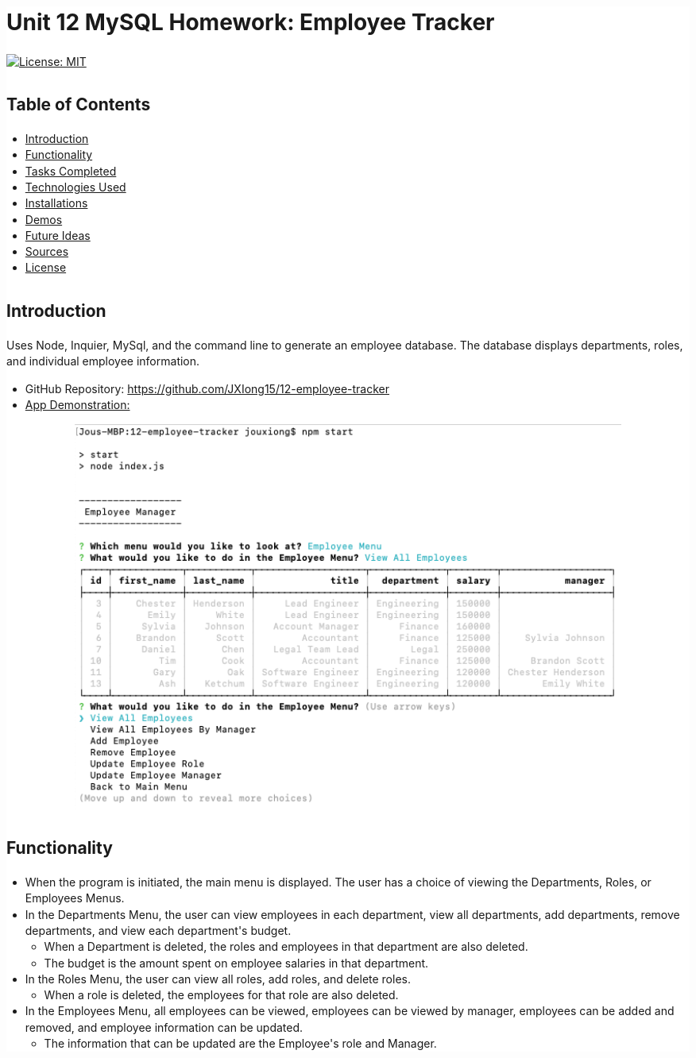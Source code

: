 # Unit 12 MySQL Homework: Employee Tracker
[![License: MIT](https://img.shields.io/badge/License-MIT-yellow.svg)](https://opensource.org/licenses/MIT)


## Table of Contents
* [Introduction](#introduction)
* [Functionality](#functionality)
* [Tasks Completed](#tasks-completed)
* [Technologies Used](#technologies-used)
* [Installations](#installations)
* [Demos](#demos)
* [Future Ideas](#future-ideas)
* [Sources](#sources)
* [License](#license)


 ## Introduction
 Uses Node, Inquier, MySql, and the command line to generate an employee database. The database displays departments, roles, and individual employee information.
 * GitHub Repository: https://github.com/JXIong15/12-employee-tracker
 * [App Demonstration:]("https://drive.google.com/file/d/1nho_JsT15NoVYrZD1V_KKVB-p9wdJvzZ/preview")
<p align="center"><img src="./assets/employees.png" width="80%" stylealt="all employees"/></p>


## Functionality
* When the program is initiated, the main menu is displayed. The user has a choice of viewing the Departments, Roles, or Employees Menus.
* In the Departments Menu, the user can view employees in each department, view all departments, add departments, remove departments, and view each department's budget.
  * When a Department is deleted, the roles and employees in that department are also deleted.
  * The budget is the amount spent on employee salaries in that department.
* In the Roles Menu, the user can view all roles, add roles, and delete roles.
  * When a role is deleted, the employees for that role are also deleted.
* In the Employees Menu, all employees can be viewed, employees can be viewed by manager, employees can be added and removed, and employee information can be updated. 
  * The information that can be updated are the Employee's role and Manager.